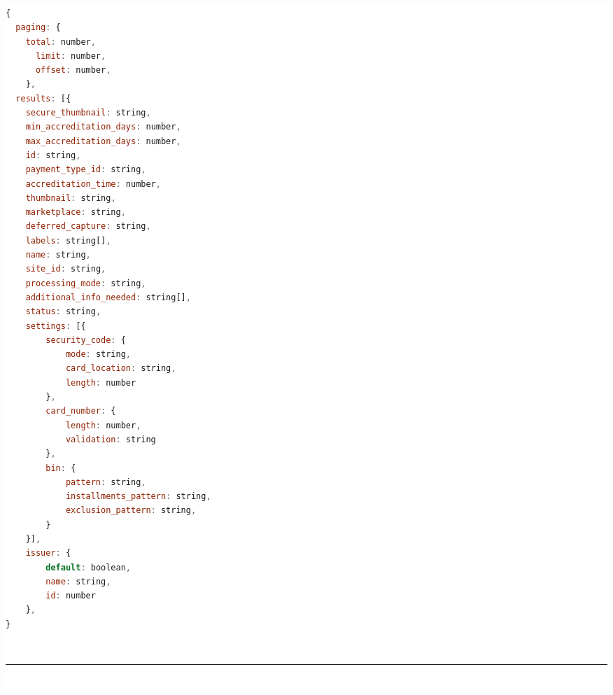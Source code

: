 ```javascript
{
  paging: {
    total: number,
      limit: number,
      offset: number,
    },
  results: [{
    secure_thumbnail: string,
    min_accreditation_days: number,
    max_accreditation_days: number,
    id: string,
    payment_type_id: string,
    accreditation_time: number,
    thumbnail: string,
    marketplace: string,
    deferred_capture: string,
    labels: string[],
    name: string,
    site_id: string,
    processing_mode: string,
    additional_info_needed: string[],
    status: string,
    settings: [{
        security_code: {
            mode: string,
            card_location: string,
            length: number
        },
        card_number: {
            length: number,
            validation: string
        },
        bin: {
            pattern: string,
            installments_pattern: string,
            exclusion_pattern: string,
        }
    }],
    issuer: {
        default: boolean,
        name: string,
        id: number
    },
}
```

<br />

---

<br />
